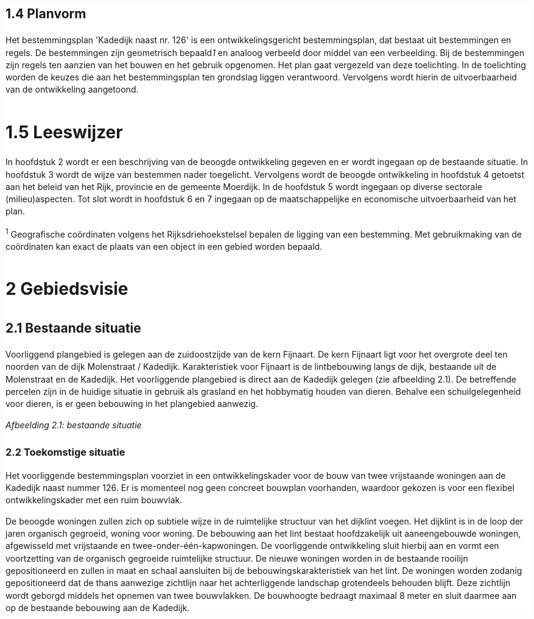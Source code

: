 ## <span id="page-4-0"></span>**1.4 Planvorm**

Het bestemmingsplan 'Kadedijk naast nr. 126' is een ontwikkelingsgericht bestemmingsplan, dat bestaat uit bestemmingen en regels. De bestemmingen zijn geometrisch bepaald*1* en analoog verbeeld door middel van een verbeelding. Bij de bestemmingen zijn regels ten aanzien van het bouwen en het gebruik opgenomen. Het plan gaat vergezeld van deze toelichting. In de toelichting worden de keuzes die aan het bestemmingsplan ten grondslag liggen verantwoord. Vervolgens wordt hierin de uitvoerbaarheid van de ontwikkeling aangetoond.

# <span id="page-4-1"></span>**1.5 Leeswijzer**

In hoofdstuk 2 wordt er een beschrijving van de beoogde ontwikkeling gegeven en er wordt ingegaan op de bestaande situatie. In hoofdstuk 3 wordt de wijze van bestemmen nader toegelicht. Vervolgens wordt de beoogde ontwikkeling in hoofdstuk 4 getoetst aan het beleid van het Rijk, provincie en de gemeente Moerdijk. In de hoofdstuk 5 wordt ingegaan op diverse sectorale (milieu)aspecten. Tot slot wordt in hoofdstuk 6 en 7 ingegaan op de maatschappelijke en economische uitvoerbaarheid van het plan.

<sup>1</sup> Geografische coördinaten volgens het Rijksdriehoekstelsel bepalen de ligging van een bestemming. Met gebruikmaking van de coördinaten kan exact de plaats van een object in een gebied worden bepaald.

# <span id="page-5-0"></span>**2 Gebiedsvisie**

## <span id="page-5-1"></span>**2.1 Bestaande situatie**

Voorliggend plangebied is gelegen aan de zuidoostzijde van de kern Fijnaart. De kern Fijnaart ligt voor het overgrote deel ten noorden van de dijk Molenstraat / Kadedijk. Karakteristiek voor Fijnaart is de lintbebouwing langs de dijk, bestaande uit de Molenstraat en de Kadedijk. Het voorliggende plangebied is direct aan de Kadedijk gelegen (zie afbeelding 2.1). De betreffende percelen zijn in de huidige situatie in gebruik als grasland en het hobbymatig houden van dieren. Behalve een schuilgelegenheid voor dieren, is er geen bebouwing in het plangebied aanwezig.

*Afbeelding 2.1: bestaande situatie*

### <span id="page-5-2"></span>**2.2 Toekomstige situatie**

Het voorliggende bestemmingsplan voorziet in een ontwikkelingskader voor de bouw van twee vrijstaande woningen aan de Kadedijk naast nummer 126. Er is momenteel nog geen concreet bouwplan voorhanden, waardoor gekozen is voor een flexibel ontwikkelingskader met een ruim bouwvlak.

De beoogde woningen zullen zich op subtiele wijze in de ruimtelijke structuur van het dijklint voegen. Het dijklint is in de loop der jaren organisch gegroeid, woning voor woning. De bebouwing aan het lint bestaat hoofdzakelijk uit aaneengebouwde woningen, afgewisseld met vrijstaande en twee-onder-één-kapwoningen. De voorliggende ontwikkeling sluit hierbij aan en vormt een voortzetting van de organisch gegroeide ruimtelijke structuur. De nieuwe woningen worden in de bestaande rooilijn gepositioneerd en zullen in maat en schaal aansluiten bij de bebouwingskarakteristiek van het lint. De woningen worden zodanig gepositioneerd dat de thans aanwezige zichtlijn naar het achterliggende landschap grotendeels behouden blijft. Deze zichtlijn wordt geborgd middels het opnemen van twee bouwvlakken. De bouwhoogte bedraagt maximaal 8 meter en sluit daarmee aan op de bestaande bebouwing aan de Kadedijk.
